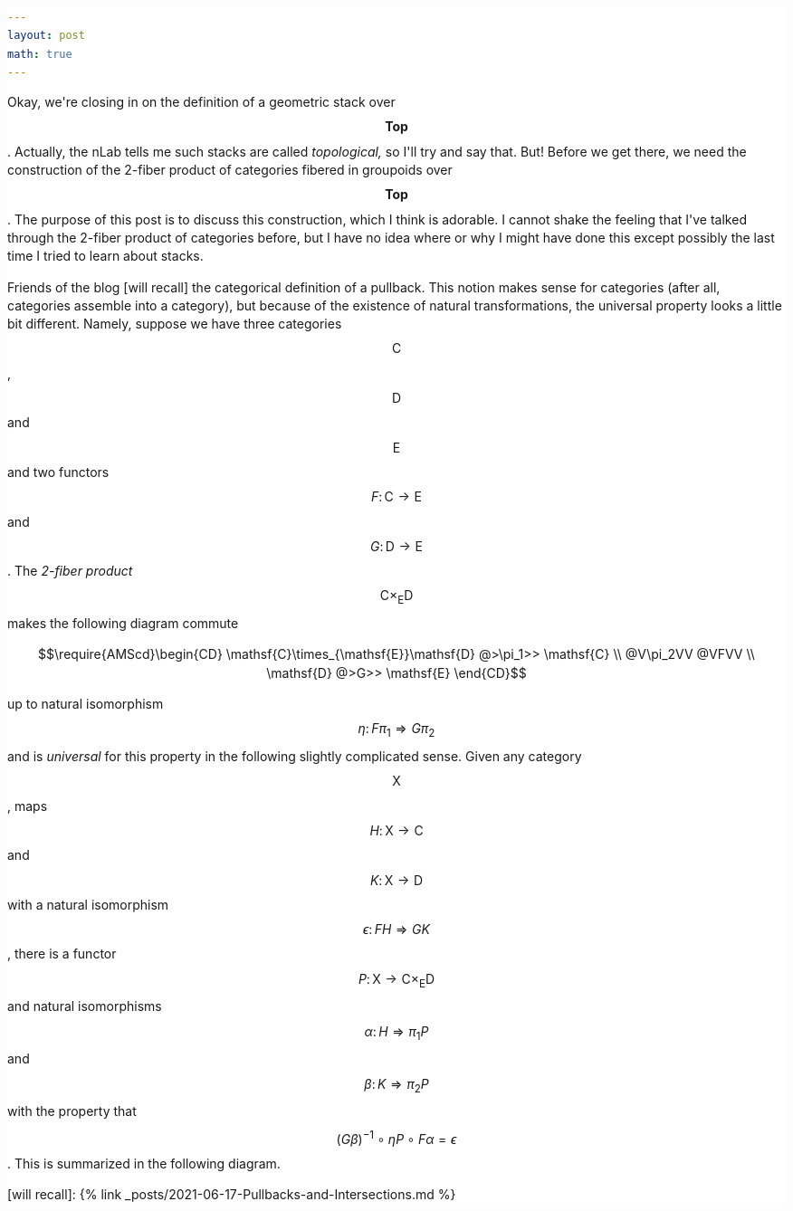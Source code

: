 ```yaml
---
layout: post
math: true
---
```

Okay, we're closing in on the definition of a geometric stack over $$\mathbf{Top}$$.
Actually, the nLab tells me such stacks are called *topological,* so I'll try and say that.
But! Before we get there, we need the construction 
of the 2-fiber product of categories fibered in groupoids over $$\mathbf{Top}$$.
The purpose of this post is to discuss this construction, which I think is adorable.
I cannot shake the feeling that I've talked through the 2-fiber product of categories
before, but I have no idea where or why I might have done this
except possibly the last time I tried to learn about stacks.

Friends of the blog [will recall] the categorical definition of a pullback.
This notion makes sense for categories (after all, categories assemble into a category),
but because of the existence of natural transformations, the universal property looks
a little bit different.
Namely, suppose we have three categories $$\mathsf{C}$$, $$\mathsf{D}$$ and $$\mathsf{E}$$
and two functors $$F\colon \mathsf{C} \to \mathsf{E}$$ and $$G\colon \mathsf{D} \to \mathsf{E}$$.
The *2-fiber product* $$\mathsf{C}\times_{\mathsf{E}} \mathsf{D}$$ makes the following diagram
commute

$$\require{AMScd}\begin{CD}
\mathsf{C}\times_{\mathsf{E}}\mathsf{D} @>\pi_1>> \mathsf{C} \\
@V\pi_2VV @VFVV \\
\mathsf{D} @>G>> \mathsf{E}
\end{CD}$$

up to natural isomorphism $$\eta\colon F\pi_1 \Rightarrow G\pi_2$$
and is *universal* for this property in the following slightly complicated sense.
Given any category $$\mathsf{X}$$, maps $$H\colon \mathsf{X} \to \mathsf{C}$$
and $$K\colon \mathsf{X} \to \mathsf{D}$$
with a natural isomorphism $$\epsilon \colon FH \Rightarrow GK$$,
there is a functor $$P\colon\mathsf{X} \to \mathsf{C}\times_{\mathsf{E}}\mathsf{D}$$
and natural isomorphisms $$\alpha\colon H \Rightarrow \pi_1P$$ 
and $$\beta\colon K\Rightarrow \pi_2P$$
with the property that $$(G\beta)^{-1} \circ \eta P \circ F\alpha = \epsilon$$.
This is summarized in the following diagram.


[will recall]: {% link _posts/2021-06-17-Pullbacks-and-Intersections.md %}